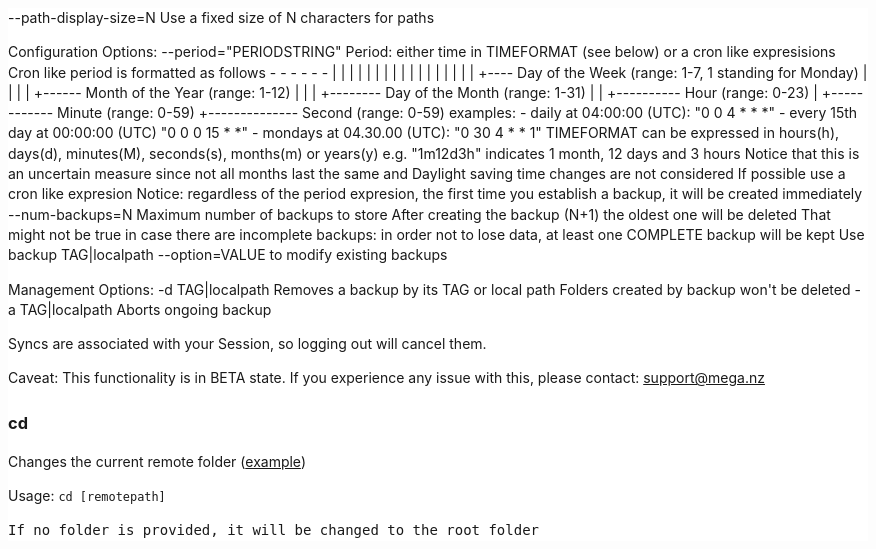  --path-display-size=N  Use a fixed size of N characters for paths

Configuration Options:
--period="PERIODSTRING" Period: either time in TIMEFORMAT (see below) or a cron like expresisions
                         Cron like period is formatted as follows
                          - - - - - -
                          | | | | | |
                          | | | | | |
                          | | | | | +---- Day of the Week   (range: 1-7, 1 standing for Monday)
                          | | | | +------ Month of the Year (range: 1-12)
                          | | | +-------- Day of the Month  (range: 1-31)
                          | | +---------- Hour              (range: 0-23)
                          | +------------ Minute            (range: 0-59)
                          +-------------- Second            (range: 0-59)
                         examples:
                          - daily at 04:00:00 (UTC): "0 0 4 * * *"
                          - every 15th day at 00:00:00 (UTC) "0 0 0 15 * *"
                          - mondays at 04.30.00 (UTC): "0 30 4 * * 1"
                         TIMEFORMAT can be expressed in hours(h), days(d),
                           minutes(M), seconds(s), months(m) or years(y)
                           e.g. "1m12d3h" indicates 1 month, 12 days and 3 hours
                         Notice that this is an uncertain measure since not all months
                          last the same and Daylight saving time changes are not considered
                          If possible use a cron like expresion
                         Notice: regardless of the period expresion, the first time you establish a backup,
                          it will be created immediately
--num-backups=N Maximum number of backups to store
                         After creating the backup (N+1) the oldest one will be deleted
                         That might not be true in case there are incomplete backups:
                          in order not to lose data, at least one COMPLETE backup will be kept
Use backup TAG|localpath --option=VALUE to modify existing backups

Management Options:
-d TAG|localpath        Removes a backup by its TAG or local path
                         Folders created by backup won't be deleted
-a TAG|localpath        Aborts ongoing backup

Syncs are associated with your Session, so logging out will cancel them.

Caveat: This functionality is in BETA state. If you experience any issue with this, please contact: support@mega.nz
</pre>

### cd
Changes the current remote folder  ([example](#login-logout-whoami-mkdir-cd-get-put-du-mount-example))

Usage: `cd [remotepath]`
<pre>
If no folder is provided, it will be changed to the root folder
</pre>
